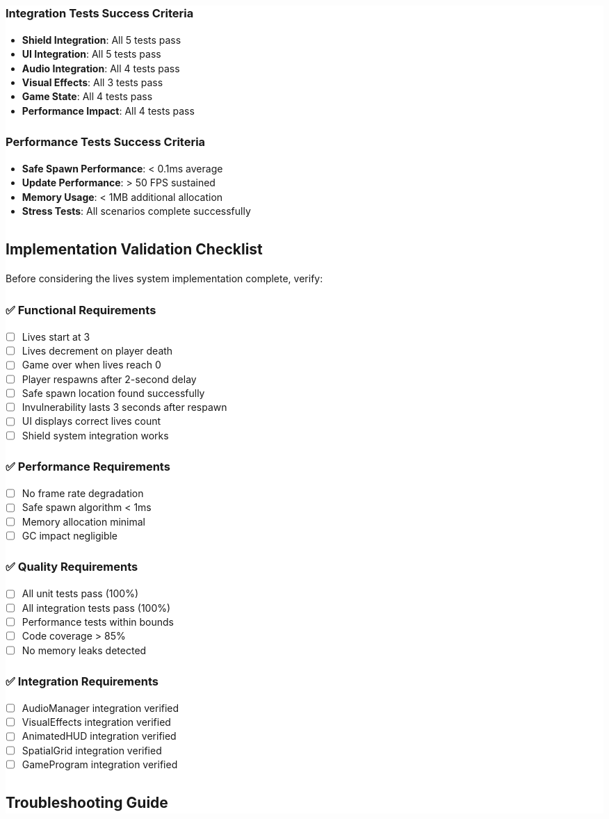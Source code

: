 ### Integration Tests Success Criteria
- **Shield Integration**: All 5 tests pass
- **UI Integration**: All 5 tests pass
- **Audio Integration**: All 4 tests pass
- **Visual Effects**: All 3 tests pass
- **Game State**: All 4 tests pass
- **Performance Impact**: All 4 tests pass

### Performance Tests Success Criteria
- **Safe Spawn Performance**: < 0.1ms average
- **Update Performance**: > 50 FPS sustained
- **Memory Usage**: < 1MB additional allocation
- **Stress Tests**: All scenarios complete successfully

## Implementation Validation Checklist

Before considering the lives system implementation complete, verify:

### ✅ Functional Requirements
- [ ] Lives start at 3
- [ ] Lives decrement on player death
- [ ] Game over when lives reach 0
- [ ] Player respawns after 2-second delay
- [ ] Safe spawn location found successfully
- [ ] Invulnerability lasts 3 seconds after respawn
- [ ] UI displays correct lives count
- [ ] Shield system integration works

### ✅ Performance Requirements
- [ ] No frame rate degradation
- [ ] Safe spawn algorithm < 1ms
- [ ] Memory allocation minimal
- [ ] GC impact negligible

### ✅ Quality Requirements
- [ ] All unit tests pass (100%)
- [ ] All integration tests pass (100%)
- [ ] Performance tests within bounds
- [ ] Code coverage > 85%
- [ ] No memory leaks detected

### ✅ Integration Requirements
- [ ] AudioManager integration verified
- [ ] VisualEffects integration verified
- [ ] AnimatedHUD integration verified
- [ ] SpatialGrid integration verified
- [ ] GameProgram integration verified

## Troubleshooting Guide
